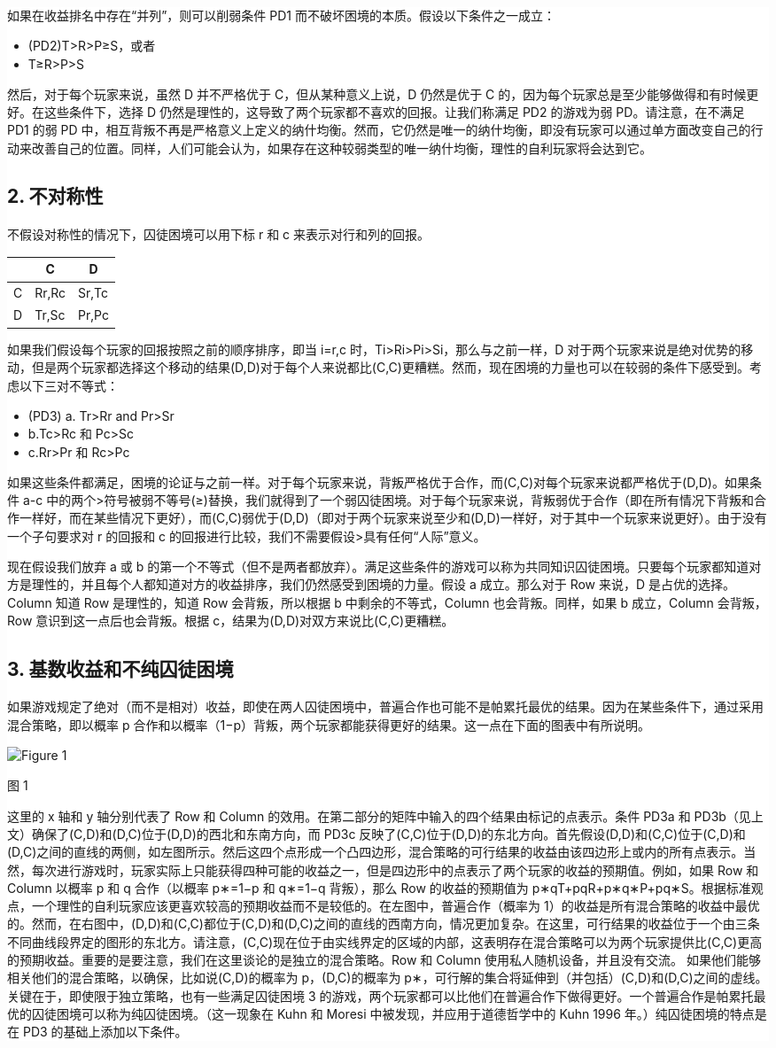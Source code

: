 如果在收益排名中存在“并列”，则可以削弱条件 PD1 而不破坏困境的本质。假设以下条件之一成立：

* (PD2)T>R>P≥S，或者
* T≥R>P>S

然后，对于每个玩家来说，虽然 D 并不严格优于 C，但从某种意义上说，D 仍然是优于 C 的，因为每个玩家总是至少能够做得和有时候更好。在这些条件下，选择 D 仍然是理性的，这导致了两个玩家都不喜欢的回报。让我们称满足 PD2 的游戏为弱 PD。请注意，在不满足 PD1 的弱 PD 中，相互背叛不再是严格意义上定义的纳什均衡。然而，它仍然是唯一的纳什均衡，即没有玩家可以通过单方面改变自己的行动来改善自己的位置。同样，人们可能会认为，如果存在这种较弱类型的唯一纳什均衡，理性的自利玩家将会达到它。

## 2. 不对称性

不假设对称性的情况下，囚徒困境可以用下标 r 和 c 来表示对行和列的回报。

|   | C     | D     |
| - | ----- | ----- |
| C | Rr,Rc | Sr,Tc |
| D | Tr,Sc | Pr,Pc |

如果我们假设每个玩家的回报按照之前的顺序排序，即当 i=r,c 时，Ti>Ri>Pi>Si，那么与之前一样，D 对于两个玩家来说是绝对优势的移动，但是两个玩家都选择这个移动的结果(D,D)对于每个人来说都比(C,C)更糟糕。然而，现在困境的力量也可以在较弱的条件下感受到。考虑以下三对不等式：

* (PD3) a. Tr>Rr and Pr>Sr
* b.Tc>Rc 和 Pc>Sc
* c.Rr>Pr 和 Rc>Pc

如果这些条件都满足，困境的论证与之前一样。对于每个玩家来说，背叛严格优于合作，而(C,C)对每个玩家来说都严格优于(D,D)。如果条件 a-c 中的两个>符号被弱不等号(≥)替换，我们就得到了一个弱囚徒困境。对于每个玩家来说，背叛弱优于合作（即在所有情况下背叛和合作一样好，而在某些情况下更好），而(C,C)弱优于(D,D)（即对于两个玩家来说至少和(D,D)一样好，对于其中一个玩家来说更好）。由于没有一个子句要求对 r 的回报和 c 的回报进行比较，我们不需要假设>具有任何“人际”意义。

现在假设我们放弃 a 或 b 的第一个不等式（但不是两者都放弃）。满足这些条件的游戏可以称为共同知识囚徒困境。只要每个玩家都知道对方是理性的，并且每个人都知道对方的收益排序，我们仍然感受到困境的力量。假设 a 成立。那么对于 Row 来说，D 是占优的选择。Column 知道 Row 是理性的，知道 Row 会背叛，所以根据 b 中剩余的不等式，Column 也会背叛。同样，如果 b 成立，Column 会背叛，Row 意识到这一点后也会背叛。根据 c，结果为(D,D)对双方来说比(C,C)更糟糕。

## 3. 基数收益和不纯囚徒困境

如果游戏规定了绝对（而不是相对）收益，即使在两人囚徒困境中，普遍合作也可能不是帕累托最优的结果。因为在某些条件下，通过采用混合策略，即以概率 p 合作和以概率（1−p）背叛，两个玩家都能获得更好的结果。这一点在下面的图表中有所说明。

![Figure 1](https://plato.stanford.edu/entries/prisoner-dilemma/fig1--pureimpure.png)

图 1

这里的 x 轴和 y 轴分别代表了 Row 和 Column 的效用。在第二部分的矩阵中输入的四个结果由标记的点表示。条件 PD3a 和 PD3b（见上文）确保了(C,D)和(D,C)位于(D,D)的西北和东南方向，而 PD3c 反映了(C,C)位于(D,D)的东北方向。首先假设(D,D)和(C,C)位于(C,D)和(D,C)之间的直线的两侧，如左图所示。然后这四个点形成一个凸四边形，混合策略的可行结果的收益由该四边形上或内的所有点表示。当然，每次进行游戏时，玩家实际上只能获得四种可能的收益之一，但是四边形中的点表示了两个玩家的收益的预期值。例如，如果 Row 和 Column 以概率 p 和 q 合作（以概率 p∗=1−p 和 q∗=1−q 背叛），那么 Row 的收益的预期值为 p∗qT+pqR+p∗q∗P+pq∗S。根据标准观点，一个理性的自利玩家应该更喜欢较高的预期收益而不是较低的。在左图中，普遍合作（概率为 1）的收益是所有混合策略的收益中最优的。然而，在右图中，(D,D)和(C,C)都位于(C,D)和(D,C)之间的直线的西南方向，情况更加复杂。在这里，可行结果的收益位于一个由三条不同曲线段界定的图形的东北方。请注意，(C,C)现在位于由实线界定的区域的内部，这表明存在混合策略可以为两个玩家提供比(C,C)更高的预期收益。重要的是要注意，我们在这里谈论的是独立的混合策略。Row 和 Column 使用私人随机设备，并且没有交流。 如果他们能够相关他们的混合策略，以确保，比如说(C,D)的概率为 p，(D,C)的概率为 p∗，可行解的集合将延伸到（并包括）(C,D)和(D,C)之间的虚线。关键在于，即使限于独立策略，也有一些满足囚徒困境 3 的游戏，两个玩家都可以比他们在普遍合作下做得更好。一个普遍合作是帕累托最优的囚徒困境可以称为纯囚徒困境。（这一现象在 Kuhn 和 Moresi 中被发现，并应用于道德哲学中的 Kuhn 1996 年。）纯囚徒困境的特点是在 PD3 的基础上添加以下条件。

